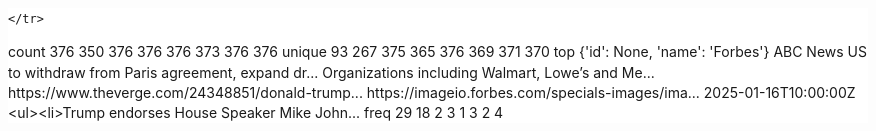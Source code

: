     </tr>
  </thead>
  <tbody>
    <tr>
      <th>count</th>
      <td>376</td>
      <td>350</td>
      <td>376</td>
      <td>376</td>
      <td>376</td>
      <td>373</td>
      <td>376</td>
      <td>376</td>
    </tr>
    <tr>
      <th>unique</th>
      <td>93</td>
      <td>267</td>
      <td>375</td>
      <td>365</td>
      <td>376</td>
      <td>369</td>
      <td>371</td>
      <td>370</td>
    </tr>
    <tr>
      <th>top</th>
      <td>{'id': None, 'name': 'Forbes'}</td>
      <td>ABC News</td>
      <td>US to withdraw from Paris agreement, expand dr...</td>
      <td>Organizations including Walmart, Lowe’s and Me...</td>
      <td>https://www.theverge.com/24348851/donald-trump...</td>
      <td>https://imageio.forbes.com/specials-images/ima...</td>
      <td>2025-01-16T10:00:00Z</td>
      <td>&lt;ul&gt;&lt;li&gt;Trump endorses House Speaker Mike John...</td>
    </tr>
    <tr>
      <th>freq</th>
      <td>29</td>
      <td>18</td>
      <td>2</td>
      <td>3</td>
      <td>1</td>
      <td>3</td>
      <td>2</td>
      <td>4</td>
    </tr>
  </tbody>
</table>
</div>
